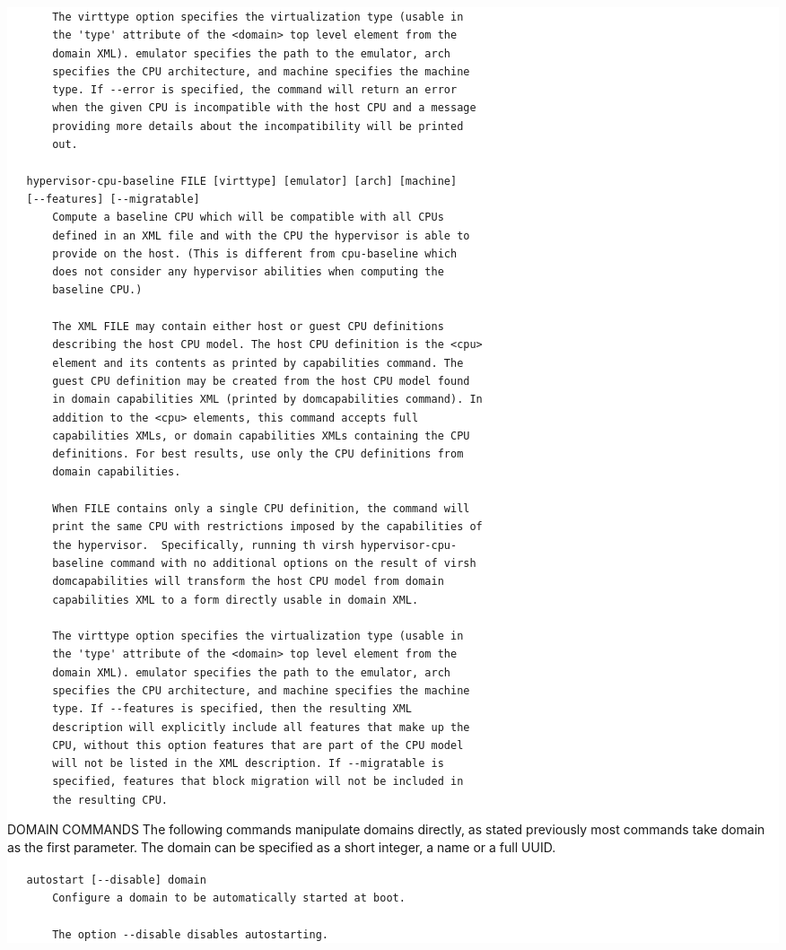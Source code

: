            The virttype option specifies the virtualization type (usable in
           the 'type' attribute of the <domain> top level element from the
           domain XML). emulator specifies the path to the emulator, arch
           specifies the CPU architecture, and machine specifies the machine
           type. If --error is specified, the command will return an error
           when the given CPU is incompatible with the host CPU and a message
           providing more details about the incompatibility will be printed
           out.

       hypervisor-cpu-baseline FILE [virttype] [emulator] [arch] [machine]
       [--features] [--migratable]
           Compute a baseline CPU which will be compatible with all CPUs
           defined in an XML file and with the CPU the hypervisor is able to
           provide on the host. (This is different from cpu-baseline which
           does not consider any hypervisor abilities when computing the
           baseline CPU.)

           The XML FILE may contain either host or guest CPU definitions
           describing the host CPU model. The host CPU definition is the <cpu>
           element and its contents as printed by capabilities command. The
           guest CPU definition may be created from the host CPU model found
           in domain capabilities XML (printed by domcapabilities command). In
           addition to the <cpu> elements, this command accepts full
           capabilities XMLs, or domain capabilities XMLs containing the CPU
           definitions. For best results, use only the CPU definitions from
           domain capabilities.

           When FILE contains only a single CPU definition, the command will
           print the same CPU with restrictions imposed by the capabilities of
           the hypervisor.  Specifically, running th virsh hypervisor-cpu-
           baseline command with no additional options on the result of virsh
           domcapabilities will transform the host CPU model from domain
           capabilities XML to a form directly usable in domain XML.

           The virttype option specifies the virtualization type (usable in
           the 'type' attribute of the <domain> top level element from the
           domain XML). emulator specifies the path to the emulator, arch
           specifies the CPU architecture, and machine specifies the machine
           type. If --features is specified, then the resulting XML
           description will explicitly include all features that make up the
           CPU, without this option features that are part of the CPU model
           will not be listed in the XML description. If --migratable is
           specified, features that block migration will not be included in
           the resulting CPU.

DOMAIN COMMANDS
       The following commands manipulate domains directly, as stated
       previously most commands take domain as the first parameter. The domain
       can be specified as a short integer, a name or a full UUID.

       autostart [--disable] domain
           Configure a domain to be automatically started at boot.

           The option --disable disables autostarting.
